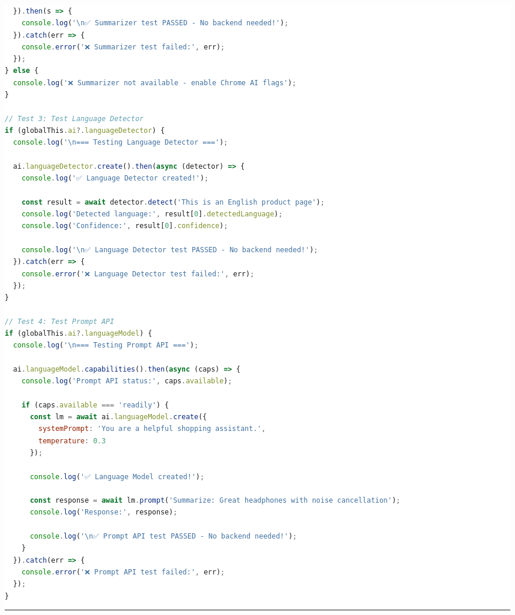 ```javascript
  }).then(s => {
    console.log('\n✅ Summarizer test PASSED - No backend needed!');
  }).catch(err => {
    console.error('❌ Summarizer test failed:', err);
  });
} else {
  console.log('❌ Summarizer not available - enable Chrome AI flags');
}

// Test 3: Test Language Detector
if (globalThis.ai?.languageDetector) {
  console.log('\n=== Testing Language Detector ===');
  
  ai.languageDetector.create().then(async (detector) => {
    console.log('✅ Language Detector created!');
    
    const result = await detector.detect('This is an English product page');
    console.log('Detected language:', result[0].detectedLanguage);
    console.log('Confidence:', result[0].confidence);
    
    console.log('\n✅ Language Detector test PASSED - No backend needed!');
  }).catch(err => {
    console.error('❌ Language Detector test failed:', err);
  });
}

// Test 4: Test Prompt API
if (globalThis.ai?.languageModel) {
  console.log('\n=== Testing Prompt API ===');
  
  ai.languageModel.capabilities().then(async (caps) => {
    console.log('Prompt API status:', caps.available);
    
    if (caps.available === 'readily') {
      const lm = await ai.languageModel.create({
        systemPrompt: 'You are a helpful shopping assistant.',
        temperature: 0.3
      });
      
      console.log('✅ Language Model created!');
      
      const response = await lm.prompt('Summarize: Great headphones with noise cancellation');
      console.log('Response:', response);
      
      console.log('\n✅ Prompt API test PASSED - No backend needed!');
    }
  }).catch(err => {
    console.error('❌ Prompt API test failed:', err);
  });
}
```

---